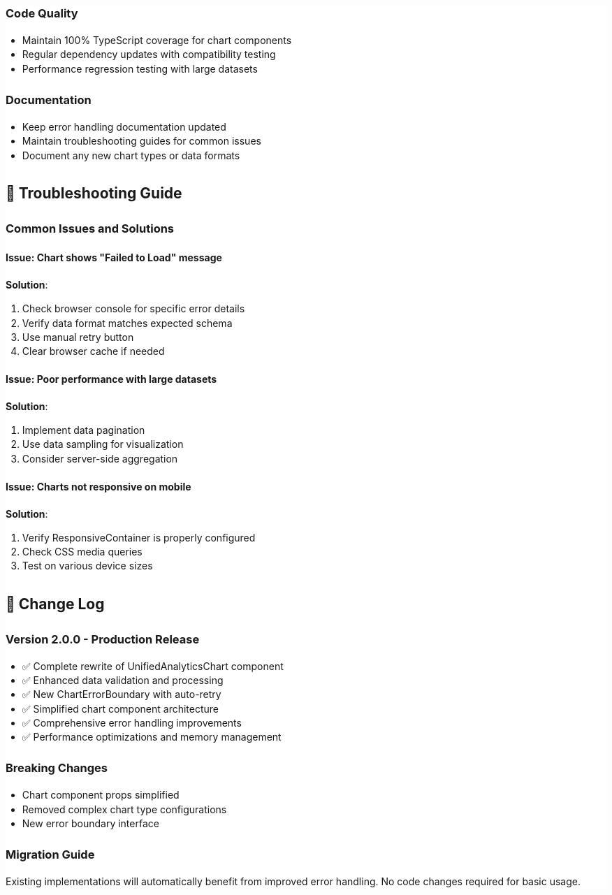 ### Code Quality
- Maintain 100% TypeScript coverage for chart components
- Regular dependency updates with compatibility testing
- Performance regression testing with large datasets

### Documentation
- Keep error handling documentation updated
- Maintain troubleshooting guides for common issues
- Document any new chart types or data formats

## 🚨 Troubleshooting Guide

### Common Issues and Solutions

#### Issue: Chart shows "Failed to Load" message
**Solution**: 
1. Check browser console for specific error details
2. Verify data format matches expected schema
3. Use manual retry button
4. Clear browser cache if needed

#### Issue: Poor performance with large datasets
**Solution**:
1. Implement data pagination
2. Use data sampling for visualization
3. Consider server-side aggregation

#### Issue: Charts not responsive on mobile
**Solution**:
1. Verify ResponsiveContainer is properly configured
2. Check CSS media queries
3. Test on various device sizes

## 📝 Change Log

### Version 2.0.0 - Production Release
- ✅ Complete rewrite of UnifiedAnalyticsChart component
- ✅ Enhanced data validation and processing
- ✅ New ChartErrorBoundary with auto-retry
- ✅ Simplified chart component architecture
- ✅ Comprehensive error handling improvements
- ✅ Performance optimizations and memory management

### Breaking Changes
- Chart component props simplified
- Removed complex chart type configurations
- New error boundary interface

### Migration Guide
Existing implementations will automatically benefit from improved error handling. No code changes required for basic usage.
